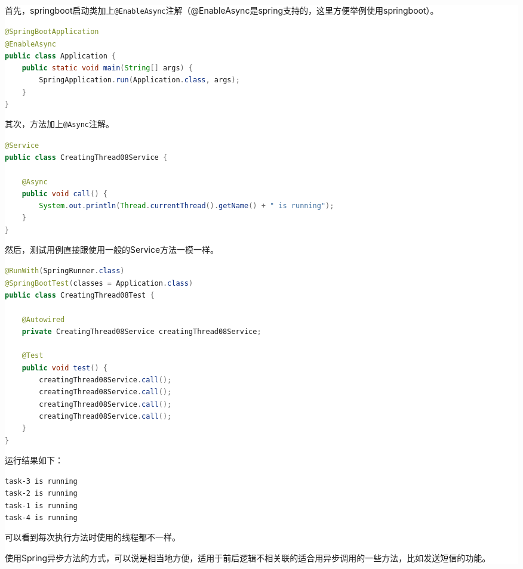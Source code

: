 首先，springboot启动类加上`@EnableAsync`注解（@EnableAsync是spring支持的，这里方便举例使用springboot）。

```java
@SpringBootApplication
@EnableAsync
public class Application {
    public static void main(String[] args) {
        SpringApplication.run(Application.class, args);
    }
}
```

其次，方法加上`@Async`注解。

```java
@Service
public class CreatingThread08Service {

    @Async
    public void call() {
        System.out.println(Thread.currentThread().getName() + " is running");
    }
}
```

然后，测试用例直接跟使用一般的Service方法一模一样。

```java
@RunWith(SpringRunner.class)
@SpringBootTest(classes = Application.class)
public class CreatingThread08Test {

    @Autowired
    private CreatingThread08Service creatingThread08Service;

    @Test
    public void test() {
        creatingThread08Service.call();
        creatingThread08Service.call();
        creatingThread08Service.call();
        creatingThread08Service.call();
    }
}
```

运行结果如下：

```
task-3 is running
task-2 is running
task-1 is running
task-4 is running
```

可以看到每次执行方法时使用的线程都不一样。

使用Spring异步方法的方式，可以说是相当地方便，适用于前后逻辑不相关联的适合用异步调用的一些方法，比如发送短信的功能。

